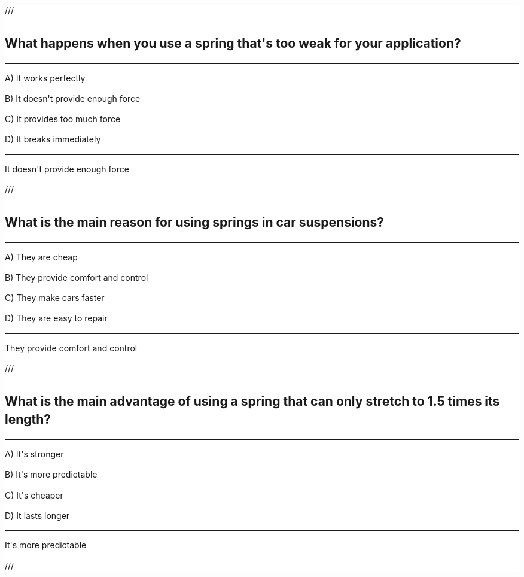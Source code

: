 ///

## What happens when you use a spring that's too weak for your application?

---

A) It works perfectly

B) It doesn't provide enough force

C) It provides too much force

D) It breaks immediately

---

It doesn't provide enough force

///

## What is the main reason for using springs in car suspensions?

---

A) They are cheap

B) They provide comfort and control

C) They make cars faster

D) They are easy to repair

---

They provide comfort and control

///

## What is the main advantage of using a spring that can only stretch to 1.5 times its length?

---

A) It's stronger

B) It's more predictable

C) It's cheaper

D) It lasts longer

---

It's more predictable

///
